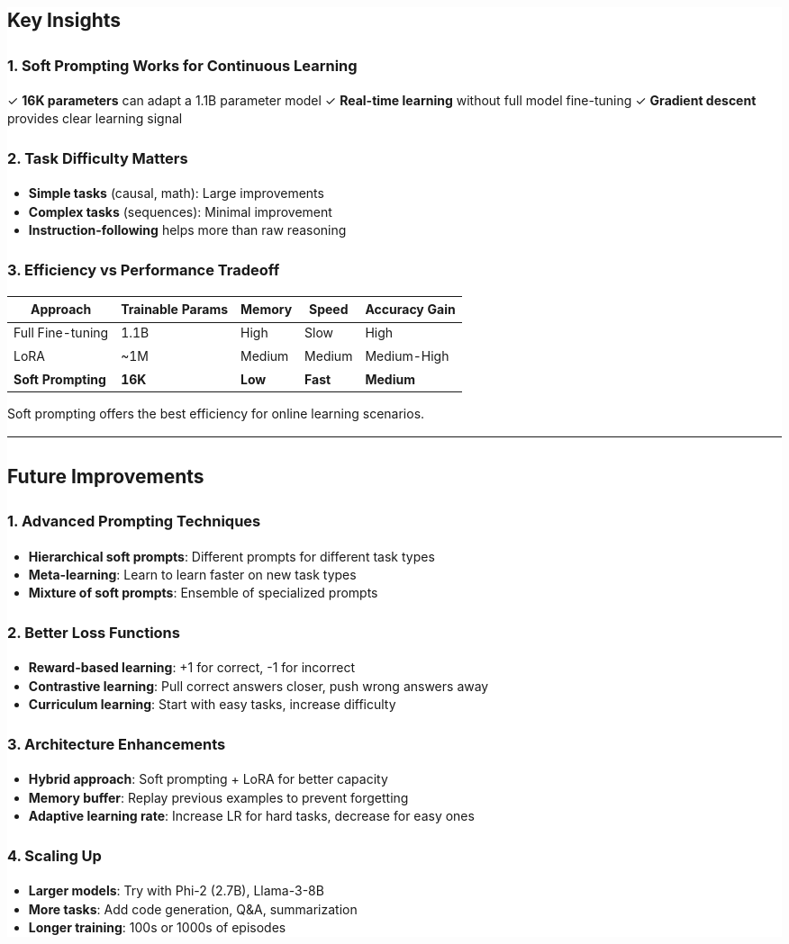 
## Key Insights

### 1. Soft Prompting Works for Continuous Learning

✓ **16K parameters** can adapt a 1.1B parameter model
✓ **Real-time learning** without full model fine-tuning
✓ **Gradient descent** provides clear learning signal

### 2. Task Difficulty Matters

- **Simple tasks** (causal, math): Large improvements
- **Complex tasks** (sequences): Minimal improvement
- **Instruction-following** helps more than raw reasoning

### 3. Efficiency vs Performance Tradeoff

| Approach | Trainable Params | Memory | Speed | Accuracy Gain |
|----------|------------------|--------|-------|---------------|
| Full Fine-tuning | 1.1B | High | Slow | High |
| LoRA | ~1M | Medium | Medium | Medium-High |
| **Soft Prompting** | **16K** | **Low** | **Fast** | **Medium** |

Soft prompting offers the best efficiency for online learning scenarios.

---

## Future Improvements

### 1. Advanced Prompting Techniques

- **Hierarchical soft prompts**: Different prompts for different task types
- **Meta-learning**: Learn to learn faster on new task types
- **Mixture of soft prompts**: Ensemble of specialized prompts

### 2. Better Loss Functions

- **Reward-based learning**: +1 for correct, -1 for incorrect
- **Contrastive learning**: Pull correct answers closer, push wrong answers away
- **Curriculum learning**: Start with easy tasks, increase difficulty

### 3. Architecture Enhancements

- **Hybrid approach**: Soft prompting + LoRA for better capacity
- **Memory buffer**: Replay previous examples to prevent forgetting
- **Adaptive learning rate**: Increase LR for hard tasks, decrease for easy ones

### 4. Scaling Up

- **Larger models**: Try with Phi-2 (2.7B), Llama-3-8B
- **More tasks**: Add code generation, Q&A, summarization
- **Longer training**: 100s or 1000s of episodes
